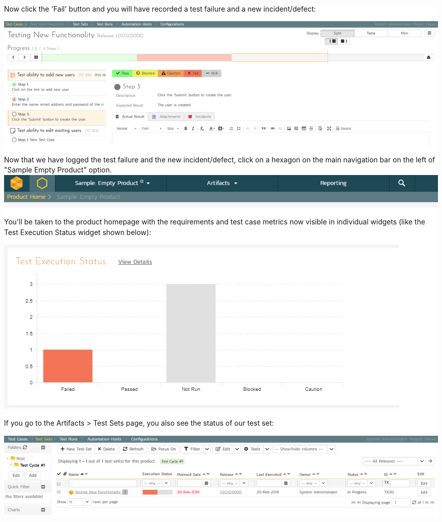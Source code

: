 Now click the 'Fail' button and you will have recorded a test failure
and a new incident/defect:

![](img/Running_Tests_and_Logging_Incidents_63.png)

Now that we have logged the test failure and the new incident/defect,
click on a hexagon on the main navigation bar on the left of "Sample
Empty Product" option.
![](img/Running_Tests_and_Logging_Incidents_64.png)

You'll be taken to the product homepage with the requirements and test
case metrics now visible in individual widgets (like the Test Execution
Status widget shown below):

![](img/Running_Tests_and_Logging_Incidents_65.png)

If you go to the Artifacts \> Test Sets page, you also see the status of
our test set:

![](img/Running_Tests_and_Logging_Incidents_66.png)
